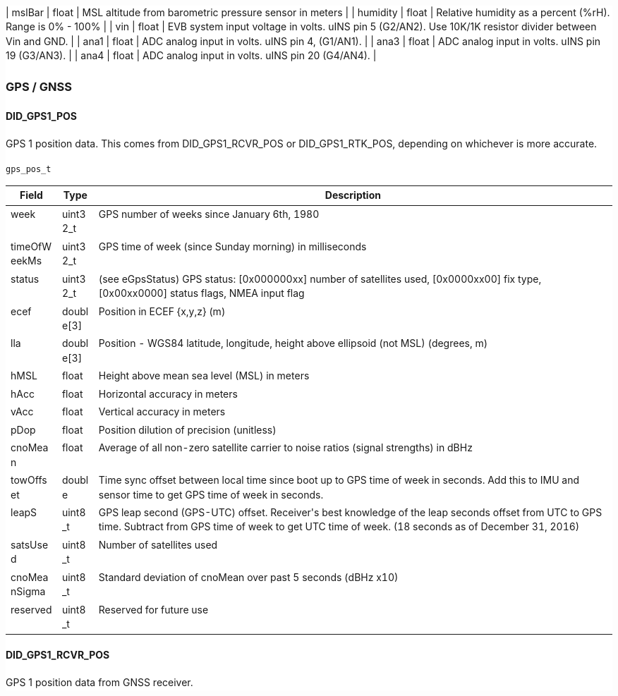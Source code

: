 | mslBar | float | MSL altitude from barometric pressure sensor in meters |
| humidity | float | Relative humidity as a percent (%rH). Range is 0% - 100% |
| vin | float | EVB system input voltage in volts. uINS pin 5 (G2/AN2).  Use 10K/1K resistor divider between Vin and GND.  |
| ana1 | float | ADC analog input in volts. uINS pin 4, (G1/AN1). |
| ana3 | float | ADC analog input in volts. uINS pin 19 (G3/AN3). |
| ana4 | float | ADC analog input in volts. uINS pin 20 (G4/AN4). |


### GPS / GNSS

#### DID_GPS1_POS

GPS 1 position data.  This comes from DID_GPS1_RCVR_POS or DID_GPS1_RTK_POS, depending on whichever is more accurate. 

`gps_pos_t`

| Field | Type | Description |
|-------|------|-------------|
| week | uint32_t | GPS number of weeks since January 6th, 1980 |
| timeOfWeekMs | uint32_t | GPS time of week (since Sunday morning) in milliseconds |
| status | uint32_t | (see eGpsStatus) GPS status: [0x000000xx] number of satellites used, [0x0000xx00] fix type, [0x00xx0000] status flags, NMEA input flag |
| ecef | double[3] | Position in ECEF {x,y,z} (m) |
| lla | double[3] | Position - WGS84 latitude, longitude, height above ellipsoid (not MSL) (degrees, m) |
| hMSL | float | Height above mean sea level (MSL) in meters |
| hAcc | float | Horizontal accuracy in meters |
| vAcc | float | Vertical accuracy in meters |
| pDop | float | Position dilution of precision (unitless) |
| cnoMean | float | Average of all non-zero satellite carrier to noise ratios (signal strengths) in dBHz |
| towOffset | double | Time sync offset between local time since boot up to GPS time of week in seconds.  Add this to IMU and sensor time to get GPS time of week in seconds. |
| leapS | uint8_t | GPS leap second (GPS-UTC) offset. Receiver's best knowledge of the leap seconds offset from UTC to GPS time. Subtract from GPS time of week to get UTC time of week. (18 seconds as of December 31, 2016) |
| satsUsed | uint8_t | Number of satellites used |
| cnoMeanSigma | uint8_t | Standard deviation of cnoMean over past 5 seconds (dBHz x10) |
| reserved | uint8_t | Reserved for future use |


#### DID_GPS1_RCVR_POS

GPS 1 position data from GNSS receiver. 
